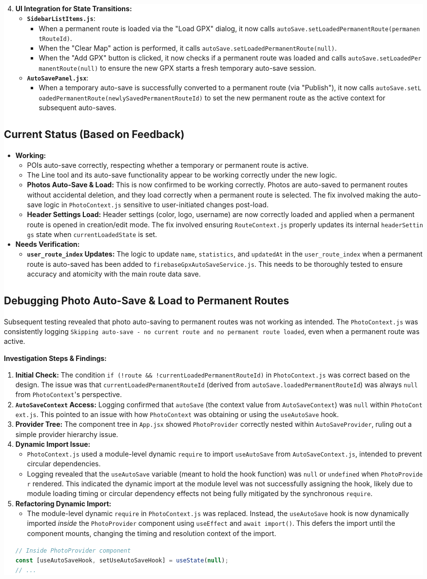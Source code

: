 4.  **UI Integration for State Transitions:**
    *   **`SidebarListItems.js`**:
        *   When a permanent route is loaded via the "Load GPX" dialog, it now calls `autoSave.setLoadedPermanentRoute(permanentRouteId)`.
        *   When the "Clear Map" action is performed, it calls `autoSave.setLoadedPermanentRoute(null)`.
        *   When the "Add GPX" button is clicked, it now checks if a permanent route was loaded and calls `autoSave.setLoadedPermanentRoute(null)` to ensure the new GPX starts a fresh temporary auto-save session.
    *   **`AutoSavePanel.jsx`**:
        *   When a temporary auto-save is successfully converted to a permanent route (via "Publish"), it now calls `autoSave.setLoadedPermanentRoute(newlySavedPermanentRouteId)` to set the new permanent route as the active context for subsequent auto-saves.

## Current Status (Based on Feedback)

*   **Working:**
    *   POIs auto-save correctly, respecting whether a temporary or permanent route is active.
    *   The Line tool and its auto-save functionality appear to be working correctly under the new logic.
    *   **Photos Auto-Save & Load:** This is now confirmed to be working correctly. Photos are auto-saved to permanent routes without accidental deletion, and they load correctly when a permanent route is selected. The fix involved making the auto-save logic in `PhotoContext.js` sensitive to user-initiated changes post-load.
    *   **Header Settings Load:** Header settings (color, logo, username) are now correctly loaded and applied when a permanent route is opened in creation/edit mode. The fix involved ensuring `RouteContext.js` properly updates its internal `headerSettings` state when `currentLoadedState` is set.
*   **Needs Verification:**
    *   **`user_route_index` Updates:** The logic to update `name`, `statistics`, and `updatedAt` in the `user_route_index` when a permanent route is auto-saved has been added to `firebaseGpxAutoSaveService.js`. This needs to be thoroughly tested to ensure accuracy and atomicity with the main route data save.

## Debugging Photo Auto-Save & Load to Permanent Routes

Subsequent testing revealed that photo auto-saving to permanent routes was not working as intended. The `PhotoContext.js` was consistently logging `Skipping auto-save - no current route and no permanent route loaded`, even when a permanent route was active.

**Investigation Steps & Findings:**

1.  **Initial Check:** The condition `if (!route && !currentLoadedPermanentRouteId)` in `PhotoContext.js` was correct based on the design. The issue was that `currentLoadedPermanentRouteId` (derived from `autoSave.loadedPermanentRouteId`) was always `null` from `PhotoContext`'s perspective.
2.  **`AutoSaveContext` Access:** Logging confirmed that `autoSave` (the context value from `AutoSaveContext`) was `null` within `PhotoContext.js`. This pointed to an issue with how `PhotoContext` was obtaining or using the `useAutoSave` hook.
3.  **Provider Tree:** The component tree in `App.jsx` showed `PhotoProvider` correctly nested within `AutoSaveProvider`, ruling out a simple provider hierarchy issue.
4.  **Dynamic Import Issue:**
    *   `PhotoContext.js` used a module-level dynamic `require` to import `useAutoSave` from `AutoSaveContext.js`, intended to prevent circular dependencies.
    *   Logging revealed that the `useAutoSave` variable (meant to hold the hook function) was `null` or `undefined` when `PhotoProvider` rendered. This indicated the dynamic import at the module level was not successfully assigning the hook, likely due to module loading timing or circular dependency effects not being fully mitigated by the synchronous `require`.
5.  **Refactoring Dynamic Import:**
    *   The module-level dynamic `require` in `PhotoContext.js` was replaced. Instead, the `useAutoSave` hook is now dynamically imported *inside* the `PhotoProvider` component using `useEffect` and `await import()`. This defers the import until the component mounts, changing the timing and resolution context of the import.
    ```javascript
    // Inside PhotoProvider component
    const [useAutoSaveHook, setUseAutoSaveHook] = useState(null);
    // ...